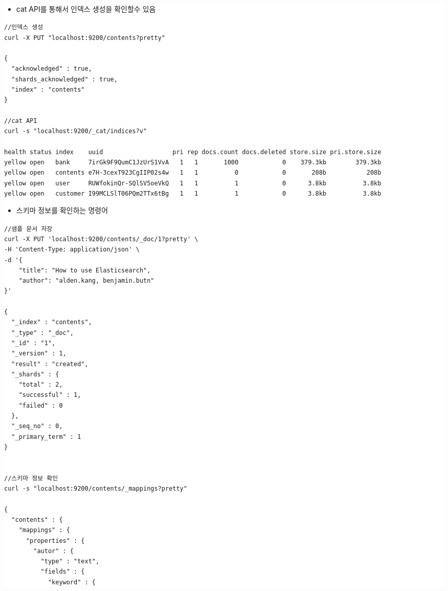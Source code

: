 - cat API를 통해서 인덱스 생성을 확인할수 있음

```
//인덱스 생성
curl -X PUT "localhost:9200/contents?pretty"

{
  "acknowledged" : true,
  "shards_acknowledged" : true,
  "index" : "contents"
}

//cat API
curl -s "localhost:9200/_cat/indices?v"

health status index    uuid                   pri rep docs.count docs.deleted store.size pri.store.size
yellow open   bank     7irGk9F9QumC1JzUrS1VvA   1   1       1000            0    379.3kb        379.3kb
yellow open   contents e7H-3cexT923CgIIP02s4w   1   1          0            0       208b           208b
yellow open   user     RUWfokinQr-SQlSV5oeVkQ   1   1          1            0      3.8kb          3.8kb
yellow open   customer I99MCLSlT06PQm2TTx6tBg   1   1          1            0      3.8kb          3.8kb
```

- 스키마 정보를 확인하는 명령어

```
//샘플 문서 저장
curl -X PUT 'localhost:9200/contents/_doc/1?pretty' \
-H 'Content-Type: application/json' \
-d '{
	"title": "How to use Elasticsearch",
	"author": "alden.kang, benjamin.butn"
}'

{
  "_index" : "contents",
  "_type" : "_doc",
  "_id" : "1",
  "_version" : 1,
  "result" : "created",
  "_shards" : {
    "total" : 2,
    "successful" : 1,
    "failed" : 0
  },
  "_seq_no" : 0,
  "_primary_term" : 1
}


//스키마 정보 확인
curl -s "localhost:9200/contents/_mappings?pretty"

{
  "contents" : {
    "mappings" : {
      "properties" : {
        "autor" : {
          "type" : "text",
          "fields" : {
            "keyword" : {
```